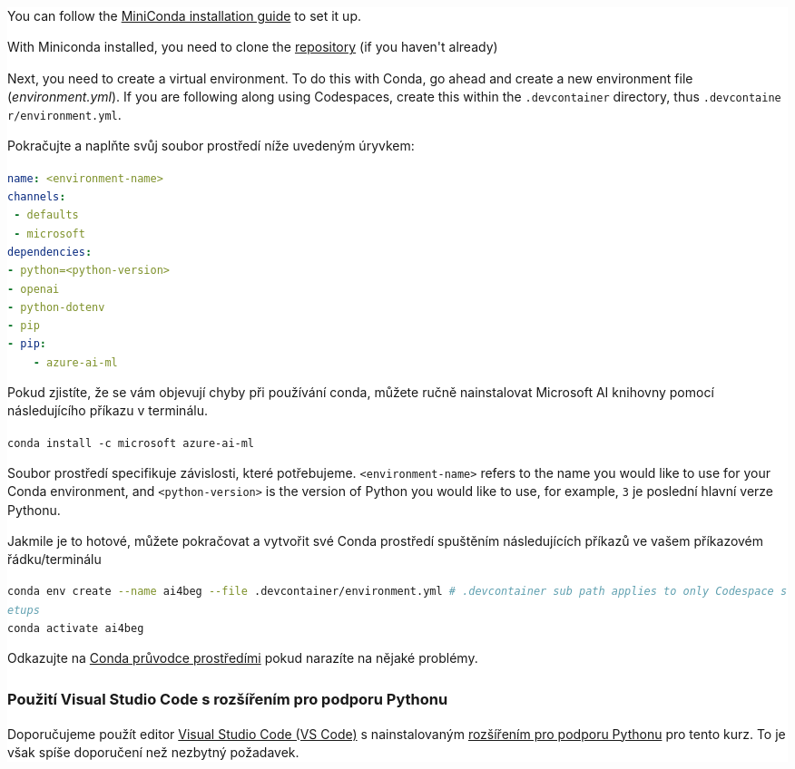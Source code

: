 You can follow the [MiniConda installation guide](https://docs.anaconda.com/free/miniconda/#quick-command-line-install?WT.mc_id=academic-105485-koreyst) to set it up.

With Miniconda installed, you need to clone the [repository](https://github.com/microsoft/generative-ai-for-beginners/fork?WT.mc_id=academic-105485-koreyst) (if you haven't already)

Next, you need to create a virtual environment. To do this with Conda, go ahead and create a new environment file (_environment.yml_). If you are following along using Codespaces, create this within the `.devcontainer` directory, thus `.devcontainer/environment.yml`.

Pokračujte a naplňte svůj soubor prostředí níže uvedeným úryvkem:

```yml
name: <environment-name>
channels:
 - defaults
 - microsoft
dependencies:
- python=<python-version>
- openai
- python-dotenv
- pip
- pip:
    - azure-ai-ml

```

Pokud zjistíte, že se vám objevují chyby při používání conda, můžete ručně nainstalovat Microsoft AI knihovny pomocí následujícího příkazu v terminálu.

```
conda install -c microsoft azure-ai-ml
```

Soubor prostředí specifikuje závislosti, které potřebujeme. `<environment-name>` refers to the name you would like to use for your Conda environment, and `<python-version>` is the version of Python you would like to use, for example, `3` je poslední hlavní verze Pythonu.

Jakmile je to hotové, můžete pokračovat a vytvořit své Conda prostředí spuštěním následujících příkazů ve vašem příkazovém řádku/terminálu

```bash
conda env create --name ai4beg --file .devcontainer/environment.yml # .devcontainer sub path applies to only Codespace setups
conda activate ai4beg
```

Odkazujte na [Conda průvodce prostředími](https://docs.conda.io/projects/conda/en/latest/user-guide/tasks/manage-environments.html?WT.mc_id=academic-105485-koreyst) pokud narazíte na nějaké problémy.

### Použití Visual Studio Code s rozšířením pro podporu Pythonu

Doporučujeme použít editor [Visual Studio Code (VS Code)](https://code.visualstudio.com/?WT.mc_id=academic-105485-koreyst) s nainstalovaným [rozšířením pro podporu Pythonu](https://marketplace.visualstudio.com/items?itemName=ms-python.python&WT.mc_id=academic-105485-koreyst) pro tento kurz. To je však spíše doporučení než nezbytný požadavek.
